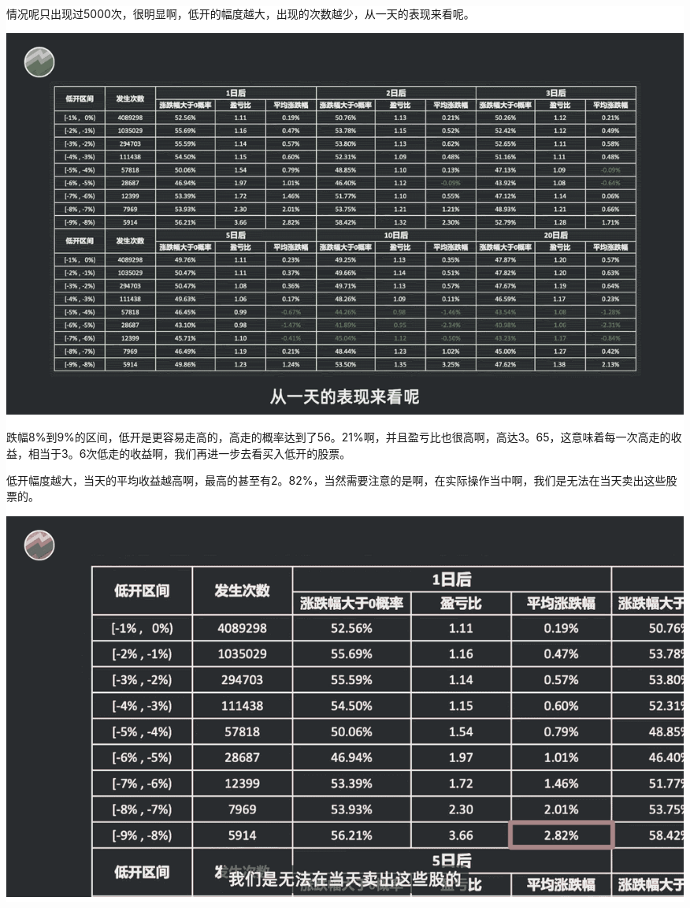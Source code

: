 情况呢只出现过5000次，很明显啊，低开的幅度越大，出现的次数越少，从一天的表现来看呢。

![](img/d1841dd5f29ab2389641e8497c677fef_53.png)

跌幅8%到9%的区间，低开是更容易走高的，高走的概率达到了56。21%啊，并且盈亏比也很高啊，高达3。65，这意味着每一次高走的收益，相当于3。6次低走的收益啊，我们再进一步去看买入低开的股票。

低开幅度越大，当天的平均收益越高啊，最高的甚至有2。82%，当然需要注意的是啊，在实际操作当中啊，我们是无法在当天卖出这些股票的。



![](img/d1841dd5f29ab2389641e8497c677fef_55.png)
